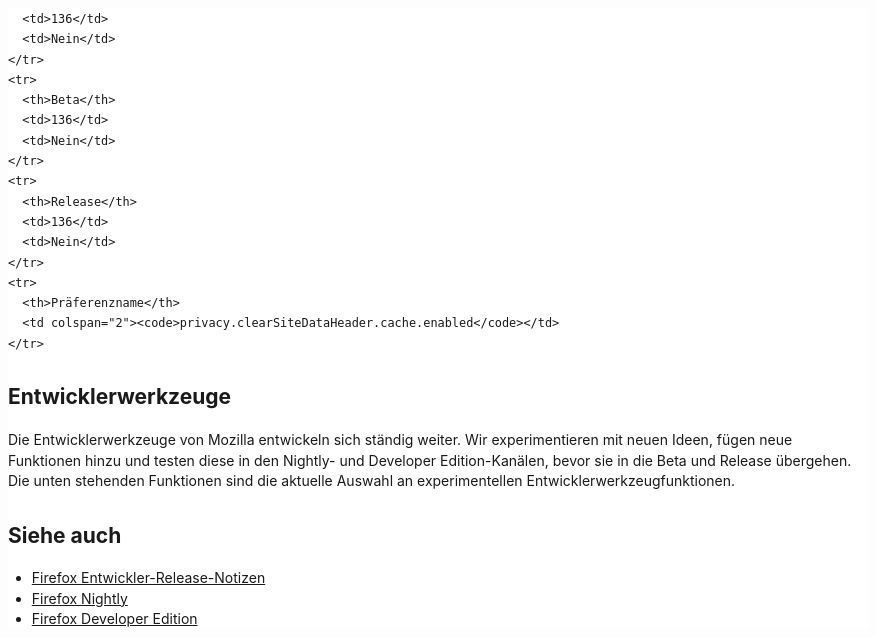      <td>136</td>
      <td>Nein</td>
    </tr>
    <tr>
      <th>Beta</th>
      <td>136</td>
      <td>Nein</td>
    </tr>
    <tr>
      <th>Release</th>
      <td>136</td>
      <td>Nein</td>
    </tr>
    <tr>
      <th>Präferenzname</th>
      <td colspan="2"><code>privacy.clearSiteDataHeader.cache.enabled</code></td>
    </tr>
  </tbody>
</table>

## Entwicklerwerkzeuge

Die Entwicklerwerkzeuge von Mozilla entwickeln sich ständig weiter. Wir experimentieren mit neuen Ideen, fügen neue Funktionen hinzu und testen diese in den Nightly- und Developer Edition-Kanälen, bevor sie in die Beta und Release übergehen. Die unten stehenden Funktionen sind die aktuelle Auswahl an experimentellen Entwicklerwerkzeugfunktionen.

## Siehe auch

- [Firefox Entwickler-Release-Notizen](/de/docs/Mozilla/Firefox/Releases)
- [Firefox Nightly](https://www.mozilla.org/en-US/firefox/channel/desktop/)
- [Firefox Developer Edition](https://www.mozilla.org/en-US/firefox/developer/)
